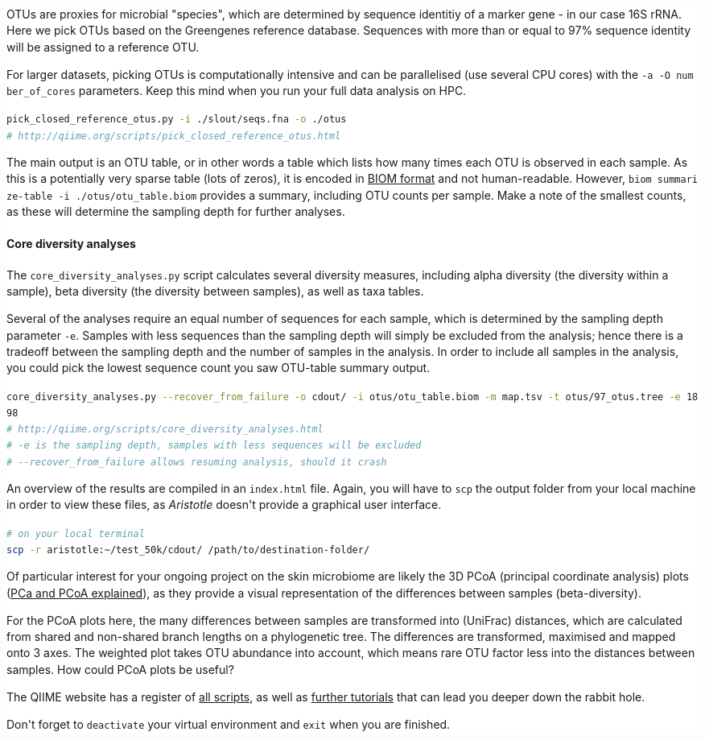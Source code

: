 OTUs are proxies for microbial "species", which are determined by sequence identitiy of a marker gene - in our case 16S rRNA. Here we pick OTUs based on the Greengenes reference database. Sequences with more than or equal to 97% sequence identity will be assigned to a reference OTU.

For larger datasets, picking OTUs is computationally intensive and can be parallelised (use several CPU cores) with the `-a -O number_of_cores` parameters. Keep this mind when you run your full data analysis on HPC.

```bash
pick_closed_reference_otus.py -i ./slout/seqs.fna -o ./otus
# http://qiime.org/scripts/pick_closed_reference_otus.html
```

The main output is an OTU table, or in other words a table which lists how many times each OTU is observed in each sample. As this is a potentially very sparse table (lots of zeros), it is encoded in [BIOM format](http://biom-format.org/) and not human-readable. However, `biom summarize-table -i ./otus/otu_table.biom` provides a summary, including OTU counts per sample. Make a note of the smallest counts, as these will determine the sampling depth for further analyses.

#### Core diversity analyses

The `core_diversity_analyses.py` script calculates several diversity measures, including alpha diversity (the diversity within a sample), beta diversity (the diversity between samples), as well as taxa tables.

Several of the analyses require an equal number of sequences for each sample, which is determined by the sampling depth parameter `-e`. Samples with less sequences than the sampling depth will simply be excluded from the analysis; hence there is a tradeoff between the sampling depth and the number of samples in the analysis. In order to include all samples in the analysis, you could pick the lowest sequence count you saw OTU-table summary output.

```bash
core_diversity_analyses.py --recover_from_failure -o cdout/ -i otus/otu_table.biom -m map.tsv -t otus/97_otus.tree -e 1898
# http://qiime.org/scripts/core_diversity_analyses.html
# -e is the sampling depth, samples with less sequences will be excluded
# --recover_from_failure allows resuming analysis, should it crash
```

An overview of the results are compiled in an `index.html` file. Again, you will have to `scp` the output folder from your local machine in order to view these files, as _Aristotle_ doesn't provide a graphical user interface.

```bash
# on your local terminal
scp -r aristotle:~/test_50k/cdout/ /path/to/destination-folder/
```

Of particular interest for your ongoing project on the skin microbiome are likely the 3D PCoA (principal coordinate analysis) plots ([PCa and PCoA explained](http://occamstypewriter.org/boboh/2012/01/17/pca_and_pcoa_explained/)), as they provide a visual representation of the differences between samples (beta-diversity).

For the PCoA plots here, the many differences between samples are transformed into (UniFrac) distances, which are calculated from shared and non-shared branch lengths on a phylogenetic tree. The differences are transformed, maximised and mapped onto 3 axes. The weighted plot takes OTU abundance into account, which means rare OTU factor less into the distances between samples. How could PCoA plots be useful?

The QIIME website has a register of [all scripts](http://qiime.org/scripts/index.html), as well as [further tutorials](http://qiime.org/tutorials/index.html) that can lead you deeper down the rabbit hole.

Don't forget to `deactivate` your virtual environment and `exit` when you are finished.


